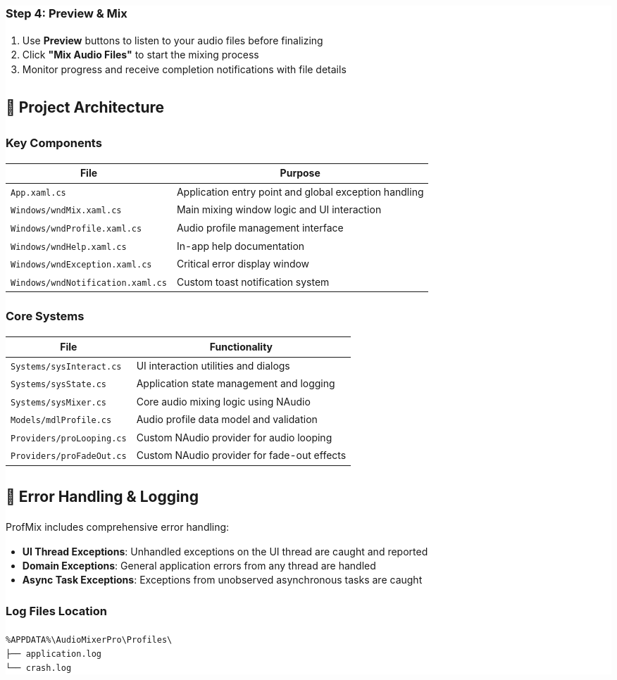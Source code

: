 ### Step 4: Preview & Mix
1. Use **Preview** buttons to listen to your audio files before finalizing
2. Click **"Mix Audio Files"** to start the mixing process
3. Monitor progress and receive completion notifications with file details

## 📂 Project Architecture

### Key Components

| File | Purpose |
|------|---------|
| `App.xaml.cs` | Application entry point and global exception handling |
| `Windows/wndMix.xaml.cs` | Main mixing window logic and UI interaction |
| `Windows/wndProfile.xaml.cs` | Audio profile management interface |
| `Windows/wndHelp.xaml.cs` | In-app help documentation |
| `Windows/wndException.xaml.cs` | Critical error display window |
| `Windows/wndNotification.xaml.cs` | Custom toast notification system |

### Core Systems

| File | Functionality |
|------|---------------|
| `Systems/sysInteract.cs` | UI interaction utilities and dialogs |
| `Systems/sysState.cs` | Application state management and logging |
| `Systems/sysMixer.cs` | Core audio mixing logic using NAudio |
| `Models/mdlProfile.cs` | Audio profile data model and validation |
| `Providers/proLooping.cs` | Custom NAudio provider for audio looping |
| `Providers/proFadeOut.cs` | Custom NAudio provider for fade-out effects |

## 🐛 Error Handling & Logging

ProfMix includes comprehensive error handling:

- **UI Thread Exceptions**: Unhandled exceptions on the UI thread are caught and reported
- **Domain Exceptions**: General application errors from any thread are handled
- **Async Task Exceptions**: Exceptions from unobserved asynchronous tasks are caught

### Log Files Location
```
%APPDATA%\AudioMixerPro\Profiles\
├── application.log
└── crash.log
```
